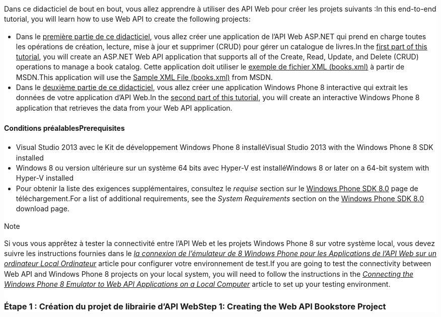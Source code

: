 <span data-ttu-id="2c392-109">Dans ce didacticiel de bout en bout, vous allez apprendre à utiliser des API Web pour créer les projets suivants :</span><span class="sxs-lookup"><span data-stu-id="2c392-109">In this end-to-end tutorial, you will learn how to use Web API to create the following projects:</span></span>

- <span data-ttu-id="2c392-110">Dans le [première partie de ce didacticiel](#STEP1), vous allez créer une application de l’API Web ASP.NET qui prend en charge toutes les opérations de création, lecture, mise à jour et supprimer (CRUD) pour gérer un catalogue de livres.</span><span class="sxs-lookup"><span data-stu-id="2c392-110">In the [first part of this tutorial](#STEP1), you will create an ASP.NET Web API application that supports all of the Create, Read, Update, and Delete (CRUD) operations to manage a book catalog.</span></span> <span data-ttu-id="2c392-111">Cette application doit utiliser le [exemple de fichier XML (books.xml)](https://msdn.microsoft.com/library/windows/desktop/ms762271.aspx) à partir de MSDN.</span><span class="sxs-lookup"><span data-stu-id="2c392-111">This application will use the [Sample XML File (books.xml)](https://msdn.microsoft.com/library/windows/desktop/ms762271.aspx) from MSDN.</span></span>
- <span data-ttu-id="2c392-112">Dans le [deuxième partie de ce didacticiel](#STEP2), vous allez créer une application Windows Phone 8 interactive qui extrait les données de votre application d’API Web.</span><span class="sxs-lookup"><span data-stu-id="2c392-112">In the [second part of this tutorial](#STEP2), you will create an interactive Windows Phone 8 application that retrieves the data from your Web API application.</span></span>

#### <a name="prerequisites"></a><span data-ttu-id="2c392-113">Conditions préalables</span><span class="sxs-lookup"><span data-stu-id="2c392-113">Prerequisites</span></span>

- <span data-ttu-id="2c392-114">Visual Studio 2013 avec le Kit de développement Windows Phone 8 installé</span><span class="sxs-lookup"><span data-stu-id="2c392-114">Visual Studio 2013 with the Windows Phone 8 SDK installed</span></span>
- <span data-ttu-id="2c392-115">Windows 8 ou version ultérieure sur un système 64 bits avec Hyper-V est installé</span><span class="sxs-lookup"><span data-stu-id="2c392-115">Windows 8 or later on a 64-bit system with Hyper-V installed</span></span>
- <span data-ttu-id="2c392-116">Pour obtenir la liste des exigences supplémentaires, consultez le *requise* section sur le [Windows Phone SDK 8.0](https://www.microsoft.com/en-us/download/details.aspx?id=35471) page de téléchargement.</span><span class="sxs-lookup"><span data-stu-id="2c392-116">For a list of additional requirements, see the *System Requirements* section on the [Windows Phone SDK 8.0](https://www.microsoft.com/en-us/download/details.aspx?id=35471) download page.</span></span>

> [!NOTE]
> <span data-ttu-id="2c392-117">Si vous vous apprêtez à tester la connectivité entre l’API Web et les projets Windows Phone 8 sur votre système local, vous devez suivre les instructions fournies dans le  *[la connexion de l’émulateur de 8 Windows Phone pour les Applications de l’API Web sur un ordinateur Local Ordinateur](https://go.microsoft.com/fwlink/?LinkId=324014)*  article pour configurer votre environnement de test.</span><span class="sxs-lookup"><span data-stu-id="2c392-117">If you are going to test the connectivity between Web API and Windows Phone 8 projects on your local system, you will need to follow the instructions in the *[Connecting the Windows Phone 8 Emulator to Web API Applications on a Local Computer](https://go.microsoft.com/fwlink/?LinkId=324014)* article to set up your testing environment.</span></span>


<a id="STEP1"></a>
### <a name="step-1-creating-the-web-api-bookstore-project"></a><span data-ttu-id="2c392-118">Étape 1 : Création du projet de librairie d’API Web</span><span class="sxs-lookup"><span data-stu-id="2c392-118">Step 1: Creating the Web API Bookstore Project</span></span>
